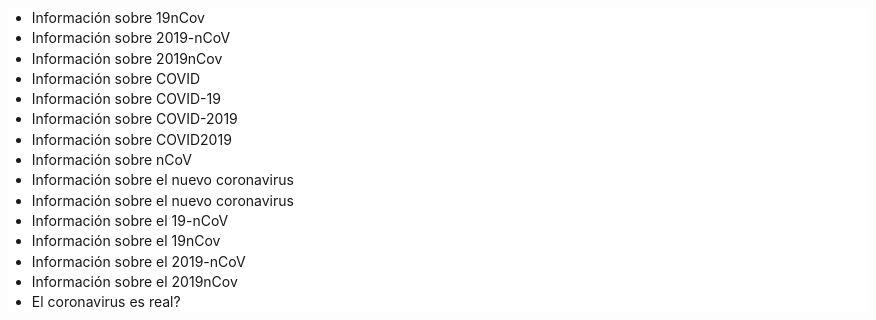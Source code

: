 - Información sobre 19nCov
- Información sobre 2019-nCoV
- Información sobre 2019nCov
- Información sobre COVID
- Información sobre COVID-19
- Información sobre COVID-2019
- Información sobre COVID2019
- Información sobre nCoV
- Información sobre el nuevo coronavirus
- Información sobre el nuevo coronavirus
- Información sobre el 19-nCoV
- Información sobre el 19nCov
- Información sobre el 2019-nCoV
- Información sobre el 2019nCov
- El coronavirus es real?
